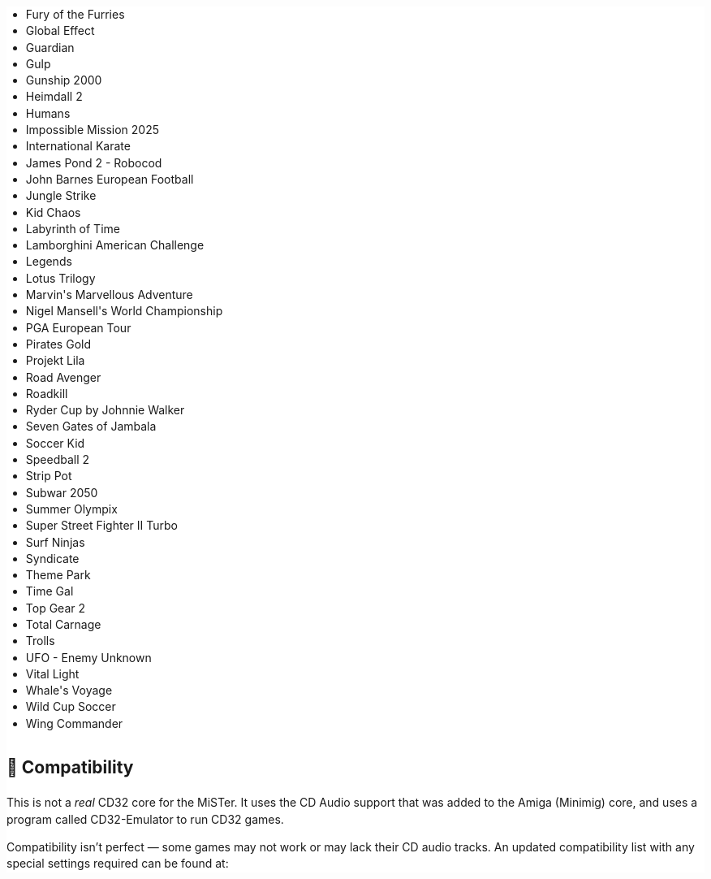 * Fury of the Furries
* Global Effect 
* Guardian      
* Gulp          
* Gunship 2000  
* Heimdall 2    
* Humans        
* Impossible Mission 2025
* International Karate
* James Pond 2 - Robocod
* John Barnes European Football
* Jungle Strike 
* Kid Chaos     
* Labyrinth of Time
* Lamborghini American Challenge
* Legends       
* Lotus Trilogy 
* Marvin's Marvellous Adventure
* Nigel Mansell's World Championship
* PGA European Tour
* Pirates Gold  
* Projekt Lila  
* Road Avenger  
* Roadkill      
* Ryder Cup by Johnnie Walker
* Seven Gates of Jambala
* Soccer Kid    
* Speedball 2   
* Strip Pot     
* Subwar 2050   
* Summer Olympix
* Super Street Fighter II Turbo
* Surf Ninjas   
* Syndicate     
* Theme Park    
* Time Gal      
* Top Gear 2    
* Total Carnage 
* Trolls        
* UFO - Enemy Unknown
* Vital Light   
* Whale's Voyage
* Wild Cup Soccer
* Wing Commander

## 🤝 Compatibility

This is not a *real* CD32 core for the MiSTer. It uses the CD Audio support that was added to the Amiga (Minimig) core, and uses a program called CD32-Emulator to run CD32 games. 

Compatibility isn’t perfect — some games may not work or may lack their CD audio tracks. An updated compatibility list with any special settings required can be found at:
